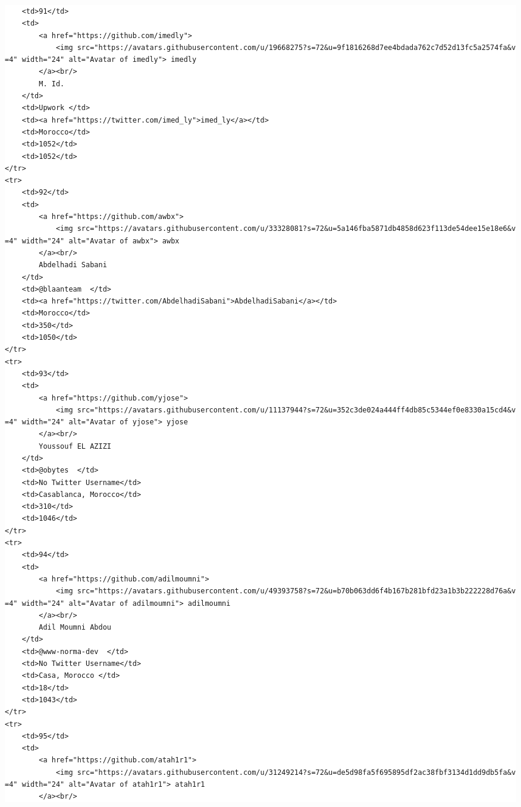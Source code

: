 		<td>91</td>
		<td>
			<a href="https://github.com/imedly">
				<img src="https://avatars.githubusercontent.com/u/19668275?s=72&u=9f1816268d7ee4bdada762c7d52d13fc5a2574fa&v=4" width="24" alt="Avatar of imedly"> imedly
			</a><br/>
			M. Id.
		</td>
		<td>Upwork </td>
		<td><a href="https://twitter.com/imed_ly">imed_ly</a></td>
		<td>Morocco</td>
		<td>1052</td>
		<td>1052</td>
	</tr>
	<tr>
		<td>92</td>
		<td>
			<a href="https://github.com/awbx">
				<img src="https://avatars.githubusercontent.com/u/33328081?s=72&u=5a146fba5871db4858d623f113de54dee15e18e6&v=4" width="24" alt="Avatar of awbx"> awbx
			</a><br/>
			Abdelhadi Sabani
		</td>
		<td>@blaanteam  </td>
		<td><a href="https://twitter.com/AbdelhadiSabani">AbdelhadiSabani</a></td>
		<td>Morocco</td>
		<td>350</td>
		<td>1050</td>
	</tr>
	<tr>
		<td>93</td>
		<td>
			<a href="https://github.com/yjose">
				<img src="https://avatars.githubusercontent.com/u/11137944?s=72&u=352c3de024a444ff4db85c5344ef0e8330a15cd4&v=4" width="24" alt="Avatar of yjose"> yjose
			</a><br/>
			Youssouf EL AZIZI
		</td>
		<td>@obytes  </td>
		<td>No Twitter Username</td>
		<td>Casablanca, Morocco</td>
		<td>310</td>
		<td>1046</td>
	</tr>
	<tr>
		<td>94</td>
		<td>
			<a href="https://github.com/adilmoumni">
				<img src="https://avatars.githubusercontent.com/u/49393758?s=72&u=b70b063dd6f4b167b281bfd23a1b3b222228d76a&v=4" width="24" alt="Avatar of adilmoumni"> adilmoumni
			</a><br/>
			Adil Moumni Abdou
		</td>
		<td>@www-norma-dev  </td>
		<td>No Twitter Username</td>
		<td>Casa, Morocco </td>
		<td>18</td>
		<td>1043</td>
	</tr>
	<tr>
		<td>95</td>
		<td>
			<a href="https://github.com/atah1r1">
				<img src="https://avatars.githubusercontent.com/u/31249214?s=72&u=de5d98fa5f695895df2ac38fbf3134d1dd9db5fa&v=4" width="24" alt="Avatar of atah1r1"> atah1r1
			</a><br/>